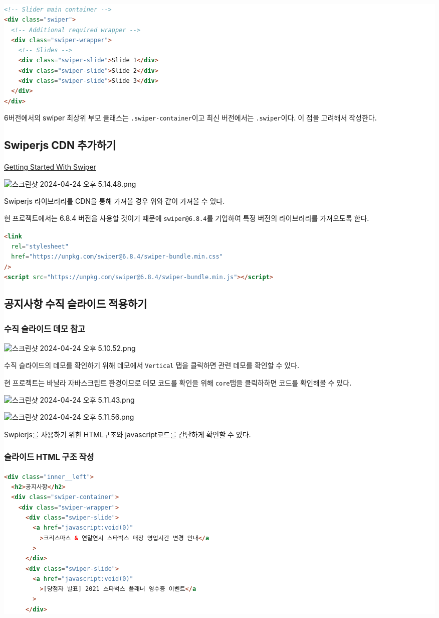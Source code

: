 ```html
<!-- Slider main container -->
<div class="swiper">
  <!-- Additional required wrapper -->
  <div class="swiper-wrapper">
    <!-- Slides -->
    <div class="swiper-slide">Slide 1</div>
    <div class="swiper-slide">Slide 2</div>
    <div class="swiper-slide">Slide 3</div>
  </div>
</div>
```

6버전에서의 swiper 최상위 부모 클래스는 `.swiper-container`이고 최신 버전에서는 `.swiper`이다. 이 점을 고려해서 작성한다.

## Swiperjs CDN 추가하기

[Getting Started With Swiper](https://swiperjs.com/get-started#use-swiper-from-cdn)

![스크린샷 2024-04-24 오후 5.14.48.png](https://www.notion.so/image/https%3A%2F%2Fprod-files-secure.s3.us-west-2.amazonaws.com%2F13897cab-0dd6-431f-b847-04477372a586%2Ffaa87ae2-9d05-49ff-bc11-0f0d079a302f%2F%25E1%2584%2589%25E1%2585%25B3%25E1%2584%258F%25E1%2585%25B3%25E1%2584%2585%25E1%2585%25B5%25E1%2586%25AB%25E1%2584%2589%25E1%2585%25A3%25E1%2586%25BA_2024-04-24_%25E1%2584%258B%25E1%2585%25A9%25E1%2584%2592%25E1%2585%25AE_5.14.48.png?id=6e3192a1-0f62-436f-bf21-2d2a1ea213b4&table=block)

Swiperjs 라이브러리를 CDN을 통해 가져올 경우 위와 같이 가져올 수 있다.

현 프로젝트에서는 6.8.4 버전을 사용할 것이기 때문에 `swiper@6.8.4`를 기입하여 특정 버전의 라이브러리를 가져오도록 한다.

```html
<link
  rel="stylesheet"
  href="https://unpkg.com/swiper@6.8.4/swiper-bundle.min.css"
/>
<script src="https://unpkg.com/swiper@6.8.4/swiper-bundle.min.js"></script>
```

## 공지사항 수직 슬라이드 적용하기

### 수직 슬라이드 데모 참고

![스크린샷 2024-04-24 오후 5.10.52.png](https://www.notion.so/image/https%3A%2F%2Fprod-files-secure.s3.us-west-2.amazonaws.com%2F13897cab-0dd6-431f-b847-04477372a586%2F762c7713-d84a-4466-8dd2-ef7a0521376a%2F%25E1%2584%2589%25E1%2585%25B3%25E1%2584%258F%25E1%2585%25B3%25E1%2584%2585%25E1%2585%25B5%25E1%2586%25AB%25E1%2584%2589%25E1%2585%25A3%25E1%2586%25BA_2024-04-24_%25E1%2584%258B%25E1%2585%25A9%25E1%2584%2592%25E1%2585%25AE_5.10.52.png?id=044b41d7-2a43-449e-adb4-9cd7a99c38f8&table=block)

수직 슬라이드의 데모를 확인하기 위해 데모에서 `Vertical` 탭을 클릭하면 관련 데모를 확인할 수 있다.

현 프로젝트는 바닐라 자바스크립트 환경이므로 데모 코드를 확인을 위해 `core`탭을 클릭하하면 코드를 확인해볼 수 있다.

![스크린샷 2024-04-24 오후 5.11.43.png](https://www.notion.so/image/https%3A%2F%2Fprod-files-secure.s3.us-west-2.amazonaws.com%2F13897cab-0dd6-431f-b847-04477372a586%2Faa73fa39-327b-473d-baeb-5b6cdeab5f79%2F%25E1%2584%2589%25E1%2585%25B3%25E1%2584%258F%25E1%2585%25B3%25E1%2584%2585%25E1%2585%25B5%25E1%2586%25AB%25E1%2584%2589%25E1%2585%25A3%25E1%2586%25BA_2024-04-24_%25E1%2584%258B%25E1%2585%25A9%25E1%2584%2592%25E1%2585%25AE_5.11.43.png?id=fe289359-8006-4224-ad4e-4caddd0406d3&table=block)

![스크린샷 2024-04-24 오후 5.11.56.png](https://www.notion.so/image/https%3A%2F%2Fprod-files-secure.s3.us-west-2.amazonaws.com%2F13897cab-0dd6-431f-b847-04477372a586%2Fc5cec543-ee86-48c7-aaf1-97bd185d52c2%2F%25E1%2584%2589%25E1%2585%25B3%25E1%2584%258F%25E1%2585%25B3%25E1%2584%2585%25E1%2585%25B5%25E1%2586%25AB%25E1%2584%2589%25E1%2585%25A3%25E1%2586%25BA_2024-04-24_%25E1%2584%258B%25E1%2585%25A9%25E1%2584%2592%25E1%2585%25AE_5.11.56.png?id=1b93857b-f330-4ed6-9de7-571ed510a2fb&table=block)

Swpierjs를 사용하기 위한 HTML구조와 javascript코드를 간단하게 확인할 수 있다.

### 슬라이드 HTML 구조 작성

```html
<div class="inner__left">
  <h2>공지사항</h2>
  <div class="swiper-container">
    <div class="swiper-wrapper">
      <div class="swiper-slide">
        <a href="javascript:void(0)"
          >크리스마스 & 연말연시 스타벅스 매장 영업시간 변경 안내</a
        >
      </div>
      <div class="swiper-slide">
        <a href="javascript:void(0)"
          >[당첨자 발표] 2021 스타벅스 플래너 영수증 이벤트</a
        >
      </div>
```